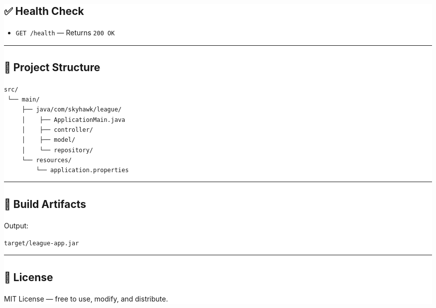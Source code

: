 
## ✅ Health Check

- `GET /health` — Returns `200 OK`

---

## 📁 Project Structure

```
src/
 └── main/
     ├── java/com/skyhawk/league/
     │    ├── ApplicationMain.java
     │    ├── controller/
     │    ├── model/
     │    └── repository/
     └── resources/
         └── application.properties
```

---

## 🧱 Build Artifacts

Output:
```
target/league-app.jar
```

---

## 📜 License

MIT License — free to use, modify, and distribute.

